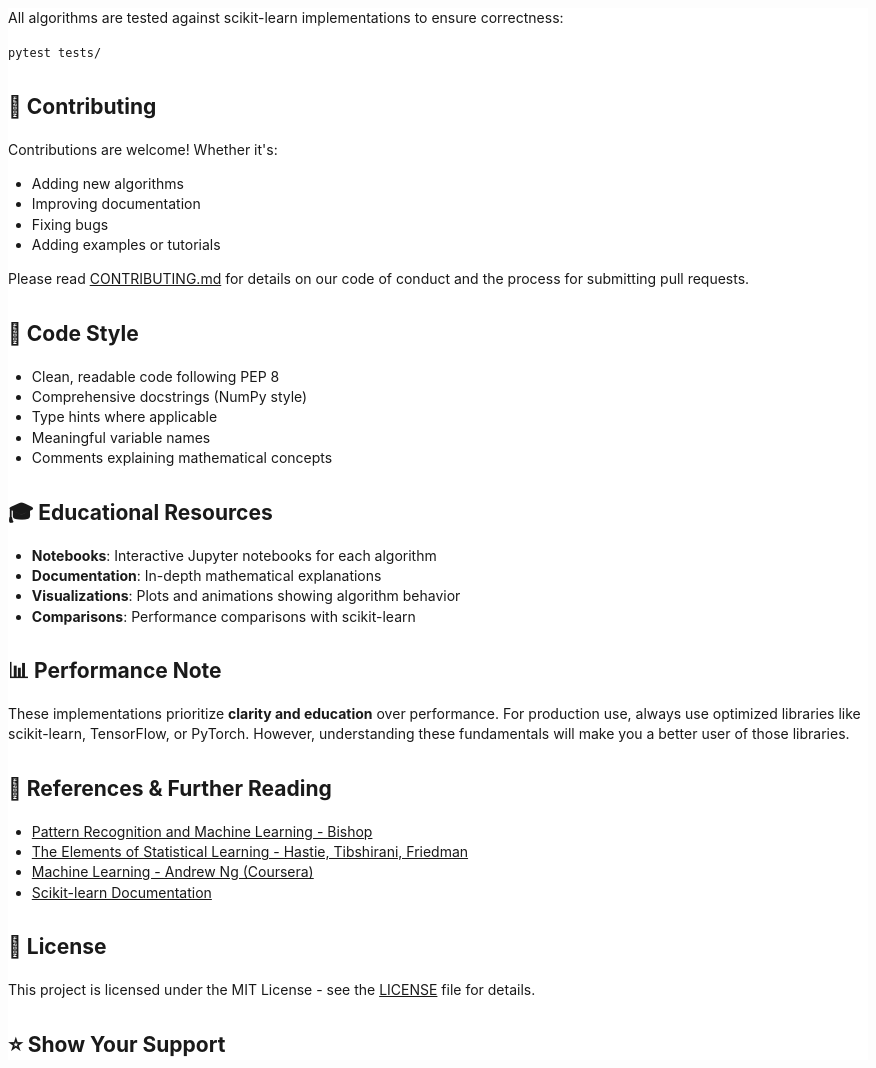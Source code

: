 All algorithms are tested against scikit-learn implementations to ensure correctness:

```bash
pytest tests/
```

## 🤝 Contributing

Contributions are welcome! Whether it's:
- Adding new algorithms
- Improving documentation
- Fixing bugs
- Adding examples or tutorials

Please read [CONTRIBUTING.md](CONTRIBUTING.md) for details on our code of conduct and the process for submitting pull requests.

## 📝 Code Style

- Clean, readable code following PEP 8
- Comprehensive docstrings (NumPy style)
- Type hints where applicable
- Meaningful variable names
- Comments explaining mathematical concepts

## 🎓 Educational Resources

- **Notebooks**: Interactive Jupyter notebooks for each algorithm
- **Documentation**: In-depth mathematical explanations
- **Visualizations**: Plots and animations showing algorithm behavior
- **Comparisons**: Performance comparisons with scikit-learn

## 📊 Performance Note

These implementations prioritize **clarity and education** over performance. For production use, always use optimized libraries like scikit-learn, TensorFlow, or PyTorch. However, understanding these fundamentals will make you a better user of those libraries.

## 🔗 References & Further Reading

- [Pattern Recognition and Machine Learning - Bishop](https://www.springer.com/gp/book/9780387310732)
- [The Elements of Statistical Learning - Hastie, Tibshirani, Friedman](https://web.stanford.edu/~hastie/ElemStatLearn/)
- [Machine Learning - Andrew Ng (Coursera)](https://www.coursera.org/learn/machine-learning)
- [Scikit-learn Documentation](https://scikit-learn.org/)

## 📄 License

This project is licensed under the MIT License - see the [LICENSE](LICENSE) file for details.

## ⭐ Show Your Support
